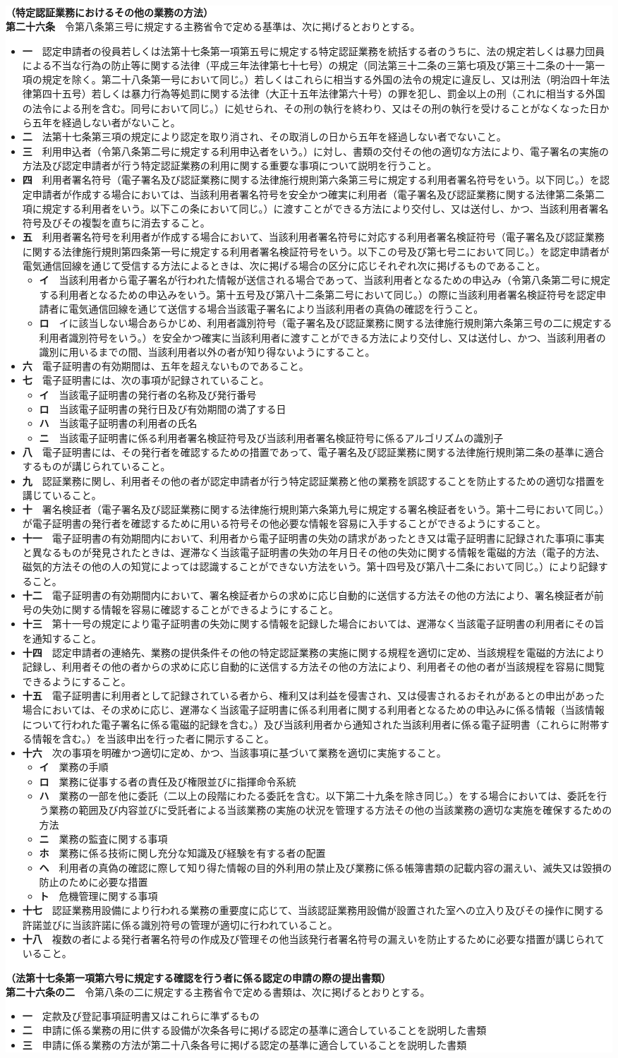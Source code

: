 **（特定認証業務におけるその他の業務の方法）**  
**第二十六条**　令第八条第三号に規定する主務省令で定める基準は、次に掲げるとおりとする。  
* **一**　認定申請者の役員若しくは法第十七条第一項第五号に規定する特定認証業務を統括する者のうちに、法の規定若しくは暴力団員による不当な行為の防止等に関する法律（平成三年法律第七十七号）の規定（同法第三十二条の三第七項及び第三十二条の十一第一項の規定を除く。第二十八条第一号において同じ。）若しくはこれらに相当する外国の法令の規定に違反し、又は刑法（明治四十年法律第四十五号）若しくは暴力行為等処罰に関する法律（大正十五年法律第六十号）の罪を犯し、罰金以上の刑（これに相当する外国の法令による刑を含む。同号において同じ。）に処せられ、その刑の執行を終わり、又はその刑の執行を受けることがなくなった日から五年を経過しない者がないこと。  
* **二**　法第十七条第三項の規定により認定を取り消され、その取消しの日から五年を経過しない者でないこと。  
* **三**　利用申込者（令第八条第二号に規定する利用申込者をいう。）に対し、書類の交付その他の適切な方法により、電子署名の実施の方法及び認定申請者が行う特定認証業務の利用に関する重要な事項について説明を行うこと。  
* **四**　利用者署名符号（電子署名及び認証業務に関する法律施行規則第六条第三号に規定する利用者署名符号をいう。以下同じ。）を認定申請者が作成する場合においては、当該利用者署名符号を安全かつ確実に利用者（電子署名及び認証業務に関する法律第二条第二項に規定する利用者をいう。以下この条において同じ。）に渡すことができる方法により交付し、又は送付し、かつ、当該利用者署名符号及びその複製を直ちに消去すること。  
* **五**　利用者署名符号を利用者が作成する場合において、当該利用者署名符号に対応する利用者署名検証符号（電子署名及び認証業務に関する法律施行規則第四条第一号に規定する利用者署名検証符号をいう。以下この号及び第七号ニにおいて同じ。）を認定申請者が電気通信回線を通じて受信する方法によるときは、次に掲げる場合の区分に応じそれぞれ次に掲げるものであること。  
	* **イ**　当該利用者から電子署名が行われた情報が送信される場合であって、当該利用者となるための申込み（令第八条第二号に規定する利用者となるための申込みをいう。第十五号及び第八十二条第二号において同じ。）の際に当該利用者署名検証符号を認定申請者に電気通信回線を通じて送信する場合当該電子署名により当該利用者の真偽の確認を行うこと。  
	* **ロ**　イに該当しない場合あらかじめ、利用者識別符号（電子署名及び認証業務に関する法律施行規則第六条第三号の二に規定する利用者識別符号をいう。）を安全かつ確実に当該利用者に渡すことができる方法により交付し、又は送付し、かつ、当該利用者の識別に用いるまでの間、当該利用者以外の者が知り得ないようにすること。  
* **六**　電子証明書の有効期間は、五年を超えないものであること。  
* **七**　電子証明書には、次の事項が記録されていること。  
	* **イ**　当該電子証明書の発行者の名称及び発行番号  
	* **ロ**　当該電子証明書の発行日及び有効期間の満了する日  
	* **ハ**　当該電子証明書の利用者の氏名  
	* **ニ**　当該電子証明書に係る利用者署名検証符号及び当該利用者署名検証符号に係るアルゴリズムの識別子  
* **八**　電子証明書には、その発行者を確認するための措置であって、電子署名及び認証業務に関する法律施行規則第二条の基準に適合するものが講じられていること。  
* **九**　認証業務に関し、利用者その他の者が認定申請者が行う特定認証業務と他の業務を誤認することを防止するための適切な措置を講じていること。  
* **十**　署名検証者（電子署名及び認証業務に関する法律施行規則第六条第九号に規定する署名検証者をいう。第十二号において同じ。）が電子証明書の発行者を確認するために用いる符号その他必要な情報を容易に入手することができるようにすること。  
* **十一**　電子証明書の有効期間内において、利用者から電子証明書の失効の請求があったとき又は電子証明書に記録された事項に事実と異なるものが発見されたときは、遅滞なく当該電子証明書の失効の年月日その他の失効に関する情報を電磁的方法（電子的方法、磁気的方法その他の人の知覚によっては認識することができない方法をいう。第十四号及び第八十二条において同じ。）により記録すること。  
* **十二**　電子証明書の有効期間内において、署名検証者からの求めに応じ自動的に送信する方法その他の方法により、署名検証者が前号の失効に関する情報を容易に確認することができるようにすること。  
* **十三**　第十一号の規定により電子証明書の失効に関する情報を記録した場合においては、遅滞なく当該電子証明書の利用者にその旨を通知すること。  
* **十四**　認定申請者の連絡先、業務の提供条件その他の特定認証業務の実施に関する規程を適切に定め、当該規程を電磁的方法により記録し、利用者その他の者からの求めに応じ自動的に送信する方法その他の方法により、利用者その他の者が当該規程を容易に閲覧できるようにすること。  
* **十五**　電子証明書に利用者として記録されている者から、権利又は利益を侵害され、又は侵害されるおそれがあるとの申出があった場合においては、その求めに応じ、遅滞なく当該電子証明書に係る利用者に関する利用者となるための申込みに係る情報（当該情報について行われた電子署名に係る電磁的記録を含む。）及び当該利用者から通知された当該利用者に係る電子証明書（これらに附帯する情報を含む。）を当該申出を行った者に開示すること。  
* **十六**　次の事項を明確かつ適切に定め、かつ、当該事項に基づいて業務を適切に実施すること。  
	* **イ**　業務の手順  
	* **ロ**　業務に従事する者の責任及び権限並びに指揮命令系統  
	* **ハ**　業務の一部を他に委託（二以上の段階にわたる委託を含む。以下第二十九条を除き同じ。）をする場合においては、委託を行う業務の範囲及び内容並びに受託者による当該業務の実施の状況を管理する方法その他の当該業務の適切な実施を確保するための方法  
	* **ニ**　業務の監査に関する事項  
	* **ホ**　業務に係る技術に関し充分な知識及び経験を有する者の配置  
	* **ヘ**　利用者の真偽の確認に際して知り得た情報の目的外利用の禁止及び業務に係る帳簿書類の記載内容の漏えい、滅失又は毀損の防止のために必要な措置  
	* **ト**　危機管理に関する事項  
* **十七**　認証業務用設備により行われる業務の重要度に応じて、当該認証業務用設備が設置された室への立入り及びその操作に関する許諾並びに当該許諾に係る識別符号の管理が適切に行われていること。  
* **十八**　複数の者による発行者署名符号の作成及び管理その他当該発行者署名符号の漏えいを防止するために必要な措置が講じられていること。  
  
**（法第十七条第一項第六号に規定する確認を行う者に係る認定の申請の際の提出書類）**  
**第二十六条の二**　令第八条の二に規定する主務省令で定める書類は、次に掲げるとおりとする。  
* **一**　定款及び登記事項証明書又はこれらに準ずるもの  
* **二**　申請に係る業務の用に供する設備が次条各号に掲げる認定の基準に適合していることを説明した書類  
* **三**　申請に係る業務の方法が第二十八条各号に掲げる認定の基準に適合していることを説明した書類  
  